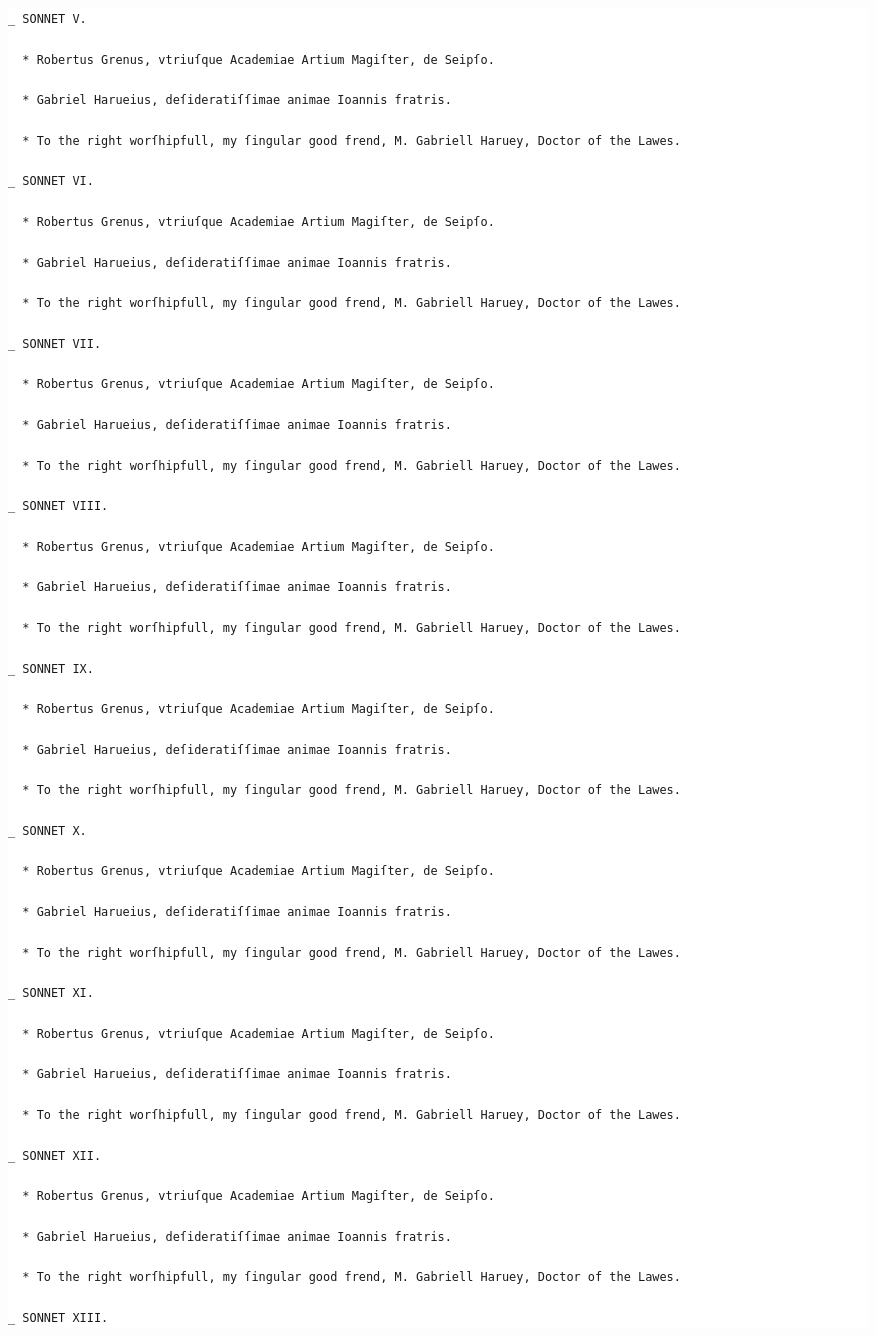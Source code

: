     _ SONNET V.

      * Robertus Grenus, vtriuſque Academiae Artium Magiſter, de Seipſo.

      * Gabriel Harueius, deſideratiſſimae animae Ioannis fratris.

      * To the right worſhipfull, my ſingular good frend, M. Gabriell Haruey, Doctor of the Lawes.

    _ SONNET VI.

      * Robertus Grenus, vtriuſque Academiae Artium Magiſter, de Seipſo.

      * Gabriel Harueius, deſideratiſſimae animae Ioannis fratris.

      * To the right worſhipfull, my ſingular good frend, M. Gabriell Haruey, Doctor of the Lawes.

    _ SONNET VII.

      * Robertus Grenus, vtriuſque Academiae Artium Magiſter, de Seipſo.

      * Gabriel Harueius, deſideratiſſimae animae Ioannis fratris.

      * To the right worſhipfull, my ſingular good frend, M. Gabriell Haruey, Doctor of the Lawes.

    _ SONNET VIII.

      * Robertus Grenus, vtriuſque Academiae Artium Magiſter, de Seipſo.

      * Gabriel Harueius, deſideratiſſimae animae Ioannis fratris.

      * To the right worſhipfull, my ſingular good frend, M. Gabriell Haruey, Doctor of the Lawes.

    _ SONNET IX.

      * Robertus Grenus, vtriuſque Academiae Artium Magiſter, de Seipſo.

      * Gabriel Harueius, deſideratiſſimae animae Ioannis fratris.

      * To the right worſhipfull, my ſingular good frend, M. Gabriell Haruey, Doctor of the Lawes.

    _ SONNET X.

      * Robertus Grenus, vtriuſque Academiae Artium Magiſter, de Seipſo.

      * Gabriel Harueius, deſideratiſſimae animae Ioannis fratris.

      * To the right worſhipfull, my ſingular good frend, M. Gabriell Haruey, Doctor of the Lawes.

    _ SONNET XI.

      * Robertus Grenus, vtriuſque Academiae Artium Magiſter, de Seipſo.

      * Gabriel Harueius, deſideratiſſimae animae Ioannis fratris.

      * To the right worſhipfull, my ſingular good frend, M. Gabriell Haruey, Doctor of the Lawes.

    _ SONNET XII.

      * Robertus Grenus, vtriuſque Academiae Artium Magiſter, de Seipſo.

      * Gabriel Harueius, deſideratiſſimae animae Ioannis fratris.

      * To the right worſhipfull, my ſingular good frend, M. Gabriell Haruey, Doctor of the Lawes.

    _ SONNET XIII.
